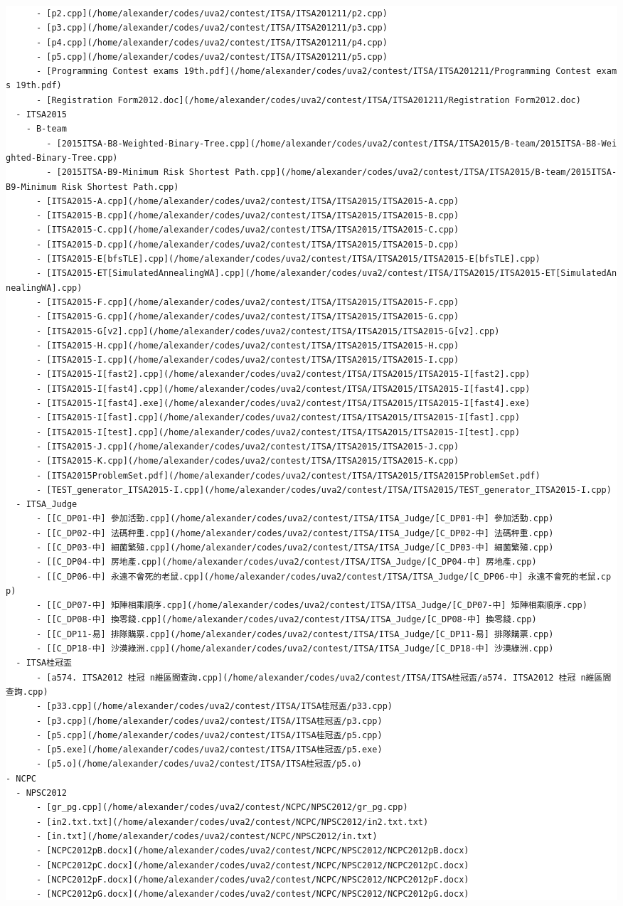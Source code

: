           - [p2.cpp](/home/alexander/codes/uva2/contest/ITSA/ITSA201211/p2.cpp)
          - [p3.cpp](/home/alexander/codes/uva2/contest/ITSA/ITSA201211/p3.cpp)
          - [p4.cpp](/home/alexander/codes/uva2/contest/ITSA/ITSA201211/p4.cpp)
          - [p5.cpp](/home/alexander/codes/uva2/contest/ITSA/ITSA201211/p5.cpp)
          - [Programming Contest exams 19th.pdf](/home/alexander/codes/uva2/contest/ITSA/ITSA201211/Programming Contest exams 19th.pdf)
          - [Registration Form2012.doc](/home/alexander/codes/uva2/contest/ITSA/ITSA201211/Registration Form2012.doc)
      - ITSA2015
        - B-team
            - [2015ITSA-B8-Weighted-Binary-Tree.cpp](/home/alexander/codes/uva2/contest/ITSA/ITSA2015/B-team/2015ITSA-B8-Weighted-Binary-Tree.cpp)
            - [2015ITSA-B9-Minimum Risk Shortest Path.cpp](/home/alexander/codes/uva2/contest/ITSA/ITSA2015/B-team/2015ITSA-B9-Minimum Risk Shortest Path.cpp)
          - [ITSA2015-A.cpp](/home/alexander/codes/uva2/contest/ITSA/ITSA2015/ITSA2015-A.cpp)
          - [ITSA2015-B.cpp](/home/alexander/codes/uva2/contest/ITSA/ITSA2015/ITSA2015-B.cpp)
          - [ITSA2015-C.cpp](/home/alexander/codes/uva2/contest/ITSA/ITSA2015/ITSA2015-C.cpp)
          - [ITSA2015-D.cpp](/home/alexander/codes/uva2/contest/ITSA/ITSA2015/ITSA2015-D.cpp)
          - [ITSA2015-E[bfsTLE].cpp](/home/alexander/codes/uva2/contest/ITSA/ITSA2015/ITSA2015-E[bfsTLE].cpp)
          - [ITSA2015-ET[SimulatedAnnealingWA].cpp](/home/alexander/codes/uva2/contest/ITSA/ITSA2015/ITSA2015-ET[SimulatedAnnealingWA].cpp)
          - [ITSA2015-F.cpp](/home/alexander/codes/uva2/contest/ITSA/ITSA2015/ITSA2015-F.cpp)
          - [ITSA2015-G.cpp](/home/alexander/codes/uva2/contest/ITSA/ITSA2015/ITSA2015-G.cpp)
          - [ITSA2015-G[v2].cpp](/home/alexander/codes/uva2/contest/ITSA/ITSA2015/ITSA2015-G[v2].cpp)
          - [ITSA2015-H.cpp](/home/alexander/codes/uva2/contest/ITSA/ITSA2015/ITSA2015-H.cpp)
          - [ITSA2015-I.cpp](/home/alexander/codes/uva2/contest/ITSA/ITSA2015/ITSA2015-I.cpp)
          - [ITSA2015-I[fast2].cpp](/home/alexander/codes/uva2/contest/ITSA/ITSA2015/ITSA2015-I[fast2].cpp)
          - [ITSA2015-I[fast4].cpp](/home/alexander/codes/uva2/contest/ITSA/ITSA2015/ITSA2015-I[fast4].cpp)
          - [ITSA2015-I[fast4].exe](/home/alexander/codes/uva2/contest/ITSA/ITSA2015/ITSA2015-I[fast4].exe)
          - [ITSA2015-I[fast].cpp](/home/alexander/codes/uva2/contest/ITSA/ITSA2015/ITSA2015-I[fast].cpp)
          - [ITSA2015-I[test].cpp](/home/alexander/codes/uva2/contest/ITSA/ITSA2015/ITSA2015-I[test].cpp)
          - [ITSA2015-J.cpp](/home/alexander/codes/uva2/contest/ITSA/ITSA2015/ITSA2015-J.cpp)
          - [ITSA2015-K.cpp](/home/alexander/codes/uva2/contest/ITSA/ITSA2015/ITSA2015-K.cpp)
          - [ITSA2015ProblemSet.pdf](/home/alexander/codes/uva2/contest/ITSA/ITSA2015/ITSA2015ProblemSet.pdf)
          - [TEST_generator_ITSA2015-I.cpp](/home/alexander/codes/uva2/contest/ITSA/ITSA2015/TEST_generator_ITSA2015-I.cpp)
      - ITSA_Judge
          - [[C_DP01-中] 參加活動.cpp](/home/alexander/codes/uva2/contest/ITSA/ITSA_Judge/[C_DP01-中] 參加活動.cpp)
          - [[C_DP02-中] 法碼秤重.cpp](/home/alexander/codes/uva2/contest/ITSA/ITSA_Judge/[C_DP02-中] 法碼秤重.cpp)
          - [[C_DP03-中] 細菌繁殖.cpp](/home/alexander/codes/uva2/contest/ITSA/ITSA_Judge/[C_DP03-中] 細菌繁殖.cpp)
          - [[C_DP04-中] 房地產.cpp](/home/alexander/codes/uva2/contest/ITSA/ITSA_Judge/[C_DP04-中] 房地產.cpp)
          - [[C_DP06-中] 永遠不會死的老鼠.cpp](/home/alexander/codes/uva2/contest/ITSA/ITSA_Judge/[C_DP06-中] 永遠不會死的老鼠.cpp)
          - [[C_DP07-中] 矩陣相乘順序.cpp](/home/alexander/codes/uva2/contest/ITSA/ITSA_Judge/[C_DP07-中] 矩陣相乘順序.cpp)
          - [[C_DP08-中] 換零錢.cpp](/home/alexander/codes/uva2/contest/ITSA/ITSA_Judge/[C_DP08-中] 換零錢.cpp)
          - [[C_DP11-易] 排隊購票.cpp](/home/alexander/codes/uva2/contest/ITSA/ITSA_Judge/[C_DP11-易] 排隊購票.cpp)
          - [[C_DP18-中] 沙漠綠洲.cpp](/home/alexander/codes/uva2/contest/ITSA/ITSA_Judge/[C_DP18-中] 沙漠綠洲.cpp)
      - ITSA桂冠盃
          - [a574. ITSA2012 桂冠 n維區間查詢.cpp](/home/alexander/codes/uva2/contest/ITSA/ITSA桂冠盃/a574. ITSA2012 桂冠 n維區間查詢.cpp)
          - [p33.cpp](/home/alexander/codes/uva2/contest/ITSA/ITSA桂冠盃/p33.cpp)
          - [p3.cpp](/home/alexander/codes/uva2/contest/ITSA/ITSA桂冠盃/p3.cpp)
          - [p5.cpp](/home/alexander/codes/uva2/contest/ITSA/ITSA桂冠盃/p5.cpp)
          - [p5.exe](/home/alexander/codes/uva2/contest/ITSA/ITSA桂冠盃/p5.exe)
          - [p5.o](/home/alexander/codes/uva2/contest/ITSA/ITSA桂冠盃/p5.o)
    - NCPC
      - NPSC2012
          - [gr_pg.cpp](/home/alexander/codes/uva2/contest/NCPC/NPSC2012/gr_pg.cpp)
          - [in2.txt.txt](/home/alexander/codes/uva2/contest/NCPC/NPSC2012/in2.txt.txt)
          - [in.txt](/home/alexander/codes/uva2/contest/NCPC/NPSC2012/in.txt)
          - [NCPC2012pB.docx](/home/alexander/codes/uva2/contest/NCPC/NPSC2012/NCPC2012pB.docx)
          - [NCPC2012pC.docx](/home/alexander/codes/uva2/contest/NCPC/NPSC2012/NCPC2012pC.docx)
          - [NCPC2012pF.docx](/home/alexander/codes/uva2/contest/NCPC/NPSC2012/NCPC2012pF.docx)
          - [NCPC2012pG.docx](/home/alexander/codes/uva2/contest/NCPC/NPSC2012/NCPC2012pG.docx)